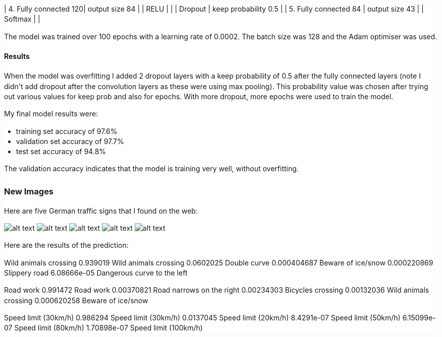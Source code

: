 | 4. Fully connected 120| output size 84								|
| RELU					|												|
| Dropout				| keep probability 0.5							|
| 5. Fully connected 84 | output size 43								|
| Softmax				| 												|

The model was trained over 100 epochs with a learning rate of 0.0002. The batch size was 128 and the Adam optimiser was used.

#### Results
When the model was overfitting I added 2 dropout layers with a keep probability of 0.5 after the fully connected layers (note I didn't add dropout after the convolution layers as these were using max pooling). This probability value was chosen after trying out various values for keep prob and also for epochs. With more dropout, more epochs were used to train the model.

My final model results were:
* training set accuracy of 97.6%
* validation set accuracy of 97.7%
* test set accuracy of 94.8%

The validation accuracy indicates that the model is training very well, without overfitting.

### New Images

Here are five German traffic signs that I found on the web:

![alt text][image5] ![alt text][image6] 
![alt text][image7] ![alt text][image8]
![alt text][image9]

Here are the results of the prediction:

Wild animals crossing
0.939019       Wild animals crossing
0.0602025      Double curve
0.000404687    Beware of ice/snow
0.000220869    Slippery road
6.08666e-05    Dangerous curve to the left

Road work
0.991472      Road work
0.00370821    Road narrows on the right
0.00234303    Bicycles crossing
0.00132036    Wild animals crossing
0.000620258   Beware of ice/snow

Speed limit (30km/h)
0.986294       Speed limit (30km/h)
0.0137045      Speed limit (20km/h)
8.4291e-07     Speed limit (50km/h)
6.15099e-07    Speed limit (80km/h)
1.70898e-07    Speed limit (100km/h)


[//]: # (Image References)
[image1]: ./Writeup/train_distribution.jpg "Training distribution"
[image2]: ./Writeup/valid_distribution.jpg "Validation distribution"
[image3]: ./Writeup/test_distribution.jpg "Test distribution"
[image4]: ./Writeup/augmentation_examples.jpg "Random Noise"
[image5]: ./Writeup/wild_animals.jpg "Traffic Sign 1"
[image6]: ./Writeup/roadworks.jpg "Traffic Sign 2"
[image7]: ./Writeup/speed_limit_30.jpg "Traffic Sign 3"
[image8]: ./Writeup/ahead_only.jpg "Traffic Sign 4"
[image9]: ./Writeup/right_of_way.jpg "Traffic Sign 5"